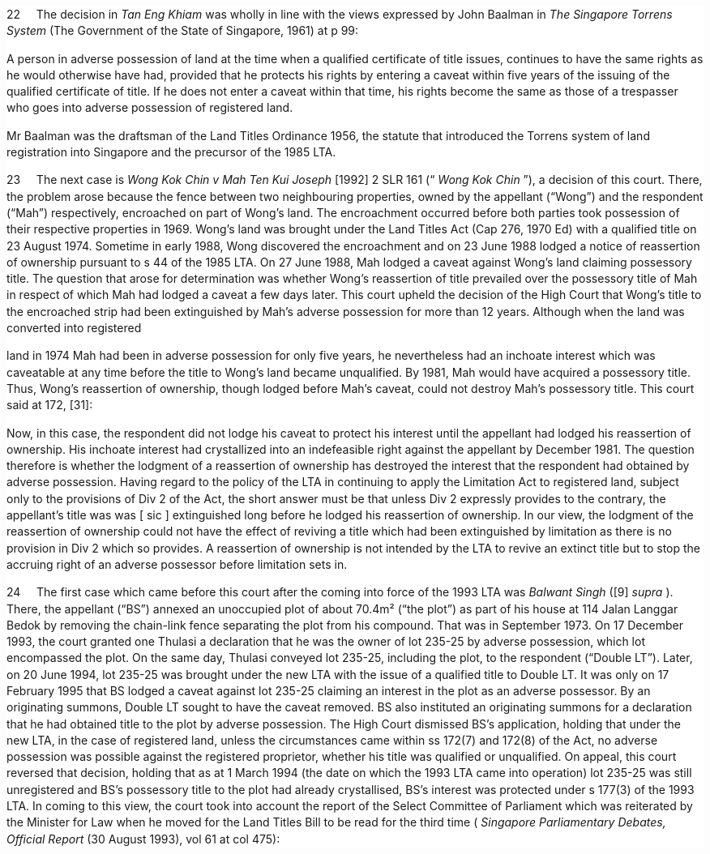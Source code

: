 22     The decision in _Tan Eng Khiam_ was wholly in line with the views expressed by John Baalman in _The Singapore Torrens System_ (The Government of the State of Singapore, 1961) at p 99: 

 A person in adverse possession of land at the time when a qualified certificate of title issues, continues to have the same rights as he would otherwise have had, provided that he protects his rights by entering a caveat within five years of the issuing of the qualified certificate of title. If he does not enter a caveat within that time, his rights become the same as those of a trespasser who goes into adverse possession of registered land. 

Mr Baalman was the draftsman of the Land Titles Ordinance 1956, the statute that introduced the Torrens system of land registration into Singapore and the precursor of the 1985 LTA. 

23     The next case is _Wong Kok Chin v Mah Ten Kui Joseph_ <span class="citation">[1992] 2 SLR 161</span> (“ _Wong Kok Chin_ ”), a decision of this court. There, the problem arose because the fence between two neighbouring properties, owned by the appellant (“Wong”) and the respondent (“Mah”) respectively, encroached on part of Wong’s land. The encroachment occurred before both parties took possession of their respective properties in 1969. Wong’s land was brought under the Land Titles Act (Cap 276, 1970 Ed) with a qualified title on 23 August 1974. Sometime in early 1988, Wong discovered the encroachment and on 23 June 1988 lodged a notice of reassertion of ownership pursuant to s 44 of the 1985 LTA. On 27 June 1988, Mah lodged a caveat against Wong’s land claiming possessory title. The question that arose for determination was whether Wong’s reassertion of title prevailed over the possessory title of Mah in respect of which Mah had lodged a caveat a few days later. This court upheld the decision of the High Court that Wong’s title to the encroached strip had been extinguished by Mah’s adverse possession for more than 12 years. Although when the land was converted into registered 


land in 1974 Mah had been in adverse possession for only five years, he nevertheless had an inchoate interest which was caveatable at any time before the title to Wong’s land became unqualified. By 1981, Mah would have acquired a possessory title. Thus, Wong’s reassertion of ownership, though lodged before Mah’s caveat, could not destroy Mah’s possessory title. This court said at 172, [31]: 

 Now, in this case, the respondent did not lodge his caveat to protect his interest until the appellant had lodged his reassertion of ownership. His inchoate interest had crystallized into an indefeasible right against the appellant by December 1981. The question therefore is whether the lodgment of a reassertion of ownership has destroyed the interest that the respondent had obtained by adverse possession. Having regard to the policy of the LTA in continuing to apply the Limitation Act to registered land, subject only to the provisions of Div 2 of the Act, the short answer must be that unless Div 2 expressly provides to the contrary, the appellant’s title was was [ sic ] extinguished long before he lodged his reassertion of ownership. In our view, the lodgment of the reassertion of ownership could not have the effect of reviving a title which had been extinguished by limitation as there is no provision in Div 2 which so provides. A reassertion of ownership is not intended by the LTA to revive an extinct title but to stop the accruing right of an adverse possessor before limitation sets in. 

24     The first case which came before this court after the coming into force of the 1993 LTA was _Balwant Singh_ ([9] _supra_ ). There, the appellant (“BS”) annexed an unoccupied plot of about 70.4m² (“the plot”) as part of his house at 114 Jalan Langgar Bedok by removing the chain-link fence separating the plot from his compound. That was in September 1973. On 17 December 1993, the court granted one Thulasi a declaration that he was the owner of lot 235-25 by adverse possession, which lot encompassed the plot. On the same day, Thulasi conveyed lot 235-25, including the plot, to the respondent (“Double LT”). Later, on 20 June 1994, lot 235-25 was brought under the new LTA with the issue of a qualified title to Double LT. It was only on 17 February 1995 that BS lodged a caveat against lot 235-25 claiming an interest in the plot as an adverse possessor. By an originating summons, Double LT sought to have the caveat removed. BS also instituted an originating summons for a declaration that he had obtained title to the plot by adverse possession. The High Court dismissed BS’s application, holding that under the new LTA, in the case of registered land, unless the circumstances came within ss 172(7) and 172(8) of the Act, no adverse possession was possible against the registered proprietor, whether his title was qualified or unqualified. On appeal, this court reversed that decision, holding that as at 1 March 1994 (the date on which the 1993 LTA came into operation) lot 235-25 was still unregistered and BS’s possessory title to the plot had already crystallised, BS’s interest was protected under s 177(3) of the 1993 LTA. In coming to this view, the court took into account the report of the Select Committee of Parliament which was reiterated by the Minister for Law when he moved for the Land Titles Bill to be read for the third time ( _Singapore Parliamentary Debates, Official Report_ (30 August 1993), vol 61 at col 475): 
